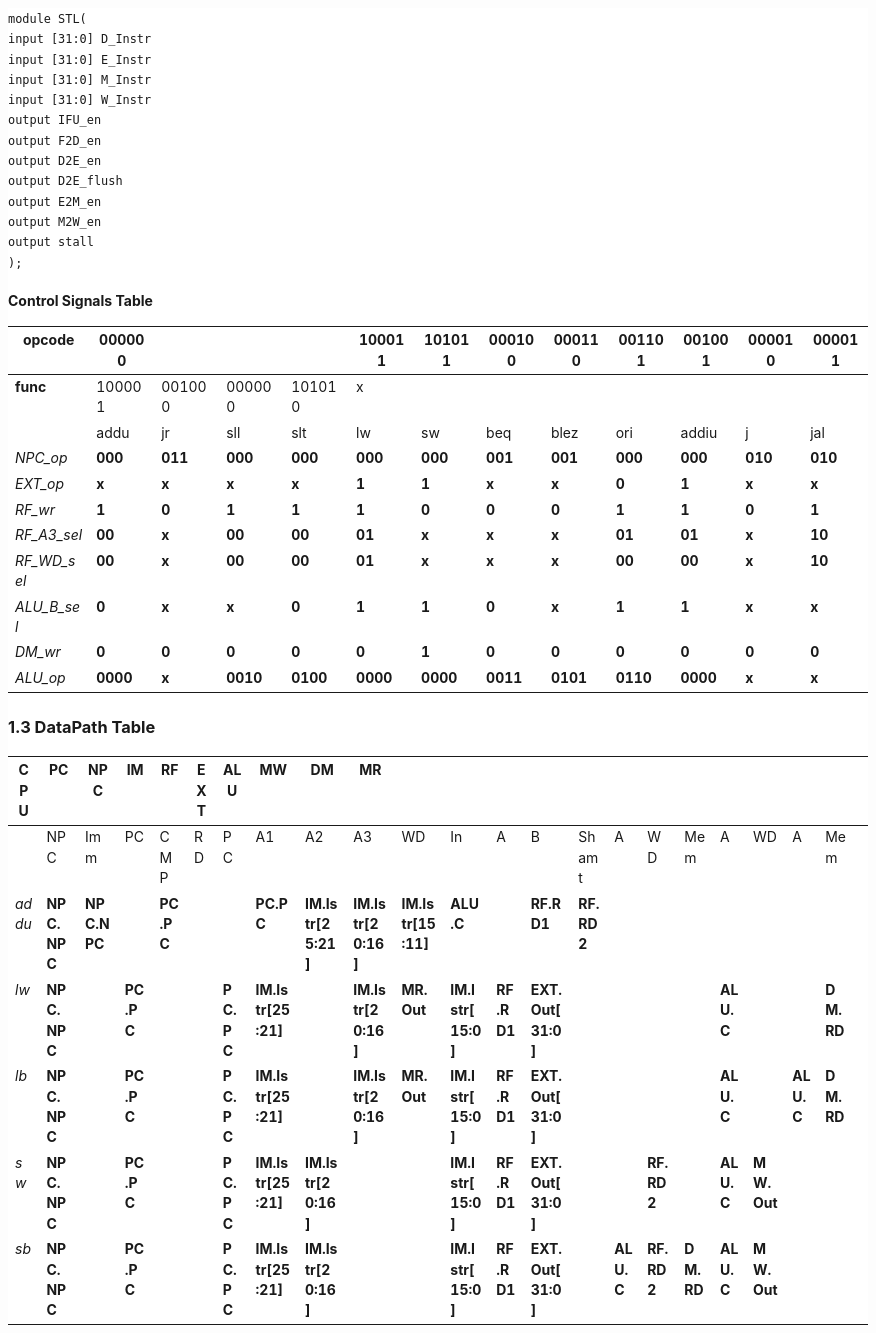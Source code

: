     module STL(
    input [31:0] D_Instr
    input [31:0] E_Instr
    input [31:0] M_Instr
    input [31:0] W_Instr
    output IFU_en
    output F2D_en
    output D2E_en
    output D2E_flush
    output E2M_en
    output M2W_en
    output stall
    );

#### 

**Control Signals Table**

| **opcode**  | 000000   |         |          |          | 100011   | 101011   | 000100   | 000110   | 001101   | 001001   | 000010  | 000011  |
| ----------- | -------- | ------- | -------- | -------- | -------- | -------- | -------- | -------- | -------- | -------- | ------- | ------- |
| **func**    | 100001   | 001000  | 000000   | 101010   | x        |          |          |          |          |          |         |         |
|             | addu     | jr      | sll      | slt      | lw       | sw       | beq      | blez     | ori      | addiu    | j       | jal     |
| *NPC_op*    | **000**  | **011** | **000**  | **000**  | **000**  | **000**  | **001**  | **001**  | **000**  | **000**  | **010** | **010** |
| *EXT_op*    | **x**    | **x**   | **x**    | **x**    | **1**    | **1**    | **x**    | **x**    | **0**    | **1**    | **x**   | **x**   |
| *RF_wr*     | **1**    | **0**   | **1**    | **1**    | **1**    | **0**    | **0**    | **0**    | **1**    | **1**    | **0**   | **1**   |
| *RF_A3_sel* | **00**   | **x**   | **00**   | **00**   | **01**   | **x**    | **x**    | **x**    | **01**   | **01**   | **x**   | **10**  |
| *RF_WD_sel* | **00**   | **x**   | **00**   | **00**   | **01**   | **x**    | **x**    | **x**    | **00**   | **00**   | **x**   | **10**  |
| *ALU_B_sel* | **0**    | **x**   | **x**    | **0**    | **1**    | **1**    | **0**    | **x**    | **1**    | **1**    | **x**   | **x**   |
| *DM_wr*     | **0**    | **0**   | **0**    | **0**    | **0**    | **1**    | **0**    | **0**    | **0**    | **0**    | **0**   | **0**   |
| *ALU_op*    | **0000** | **x**   | **0010** | **0100** | **0000** | **0000** | **0011** | **0101** | **0110** | **0000** | **x**   | **x**   |

 ### 1.3 DataPath Table

| **CPU** | PC          | NPC               | IM                | RF          | EXT         | ALU        | MW                 | DM                 | MR                 |                                                   |                                    |                   |                        |                               |                   |            |            |           |            |                        |           |           |
| ------- | ----------- | ----------------- | ----------------- | ----------- | ----------- | ---------- | ------------------ | ------------------ | ------------------ | ------------------------------------------------- | ---------------------------------- | ----------------- | ---------------------- | ----------------------------- | ----------------- | ---------- | ---------- | --------- | ---------- | ---------------------- | --------- | --------- |
|         | NPC         | Imm               | PC                | CMP         | RD          | PC         | A1                 | A2                 | A3                 | WD                                                | In                                 | A                 | B                      | Shamt                         | A                 | WD         | Mem        | A         | WD         | A                      | Mem       |           |
| *addu*  | **NPC.NPC** | **NPC.NPC**       |                   | **PC.PC**   |             |            | **PC.PC**          | **IM.Istr[25:21]** | **IM.Istr[20:16]** | **IM.Istr[15:11]**                                | **ALU.C**                          |                   | **RF.RD1**             | **RF.RD2**                    |                   |            |            |           |            |                        |           |           |
| *lw*    | **NPC.NPC** |                   | **PC.PC**         |             |             | **PC.PC**  | **IM.Istr[25:21]** |                    | **IM.Istr[20:16]** | **MR.Out**                                        | **IM.Istr[15:0]**                  | **RF.RD1**        | **EXT.Out[31:0]**      |                               |                   |            |            | **ALU.C** |            |                        | **DM.RD** |           |
| *lb*    | **NPC.NPC** |                   | **PC.PC**         |             |             | **PC.PC**  | **IM.Istr[25:21]** |                    | **IM.Istr[20:16]** | **MR.Out**                                        | **IM.Istr[15:0]**                  | **RF.RD1**        | **EXT.Out[31:0]**      |                               |                   |            |            | **ALU.C** |            | **ALU.C**              | **DM.RD** |           |
| *sw*    | **NPC.NPC** |                   | **PC.PC**         |             |             | **PC.PC**  | **IM.Istr[25:21]** | **IM.Istr[20:16]** |                    |                                                   | **IM.Istr[15:0]**                  | **RF.RD1**        | **EXT.Out[31:0]**      |                               |                   | **RF.RD2** |            | **ALU.C** | **MW.Out** |                        |           |           |
| *sb*    | **NPC.NPC** |                   | **PC.PC**         |             |             | **PC.PC**  | **IM.Istr[25:21]** | **IM.Istr[20:16]** |                    |                                                   | **IM.Istr[15:0]**                  | **RF.RD1**        | **EXT.Out[31:0]**      |                               | **ALU.C**         | **RF.RD2** | **DM.RD**  | **ALU.C** | **MW.Out** |                        |           |           |
